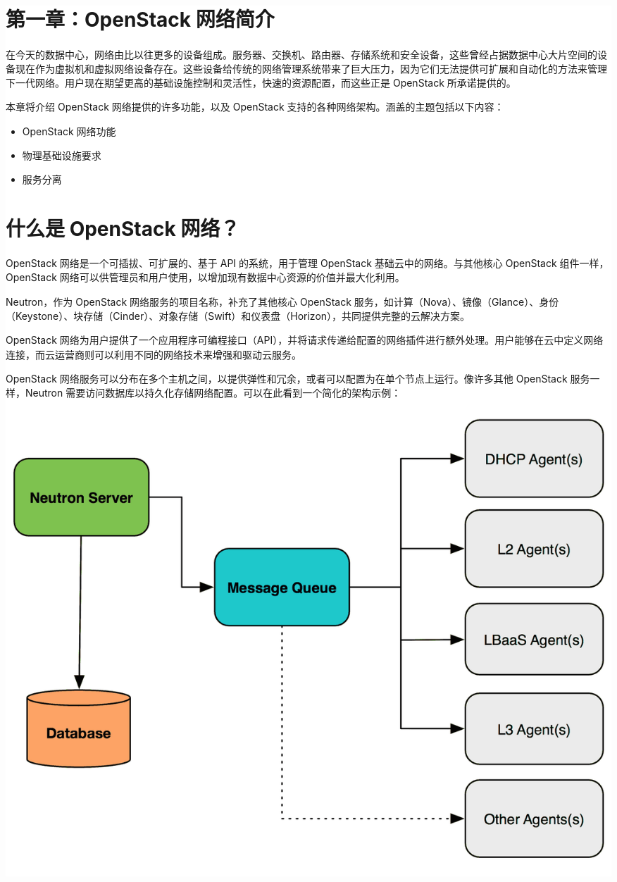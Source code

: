 # 第一章：OpenStack 网络简介

在今天的数据中心，网络由比以往更多的设备组成。服务器、交换机、路由器、存储系统和安全设备，这些曾经占据数据中心大片空间的设备现在作为虚拟机和虚拟网络设备存在。这些设备给传统的网络管理系统带来了巨大压力，因为它们无法提供可扩展和自动化的方法来管理下一代网络。用户现在期望更高的基础设施控制和灵活性，快速的资源配置，而这些正是 OpenStack 所承诺提供的。

本章将介绍 OpenStack 网络提供的许多功能，以及 OpenStack 支持的各种网络架构。涵盖的主题包括以下内容：

+   OpenStack 网络功能

+   物理基础设施要求

+   服务分离

# 什么是 OpenStack 网络？

OpenStack 网络是一个可插拔、可扩展的、基于 API 的系统，用于管理 OpenStack 基础云中的网络。与其他核心 OpenStack 组件一样，OpenStack 网络可以供管理员和用户使用，以增加现有数据中心资源的价值并最大化利用。

Neutron，作为 OpenStack 网络服务的项目名称，补充了其他核心 OpenStack 服务，如计算（Nova）、镜像（Glance）、身份（Keystone）、块存储（Cinder）、对象存储（Swift）和仪表盘（Horizon），共同提供完整的云解决方案。

OpenStack 网络为用户提供了一个应用程序可编程接口（API），并将请求传递给配置的网络插件进行额外处理。用户能够在云中定义网络连接，而云运营商则可以利用不同的网络技术来增强和驱动云服务。

OpenStack 网络服务可以分布在多个主机之间，以提供弹性和冗余，或者可以配置为在单个节点上运行。像许多其他 OpenStack 服务一样，Neutron 需要访问数据库以持久化存储网络配置。可以在此看到一个简化的架构示例：

![](img/b0e53890-f596-464d-89e3-686ed1c77c1f.png)
